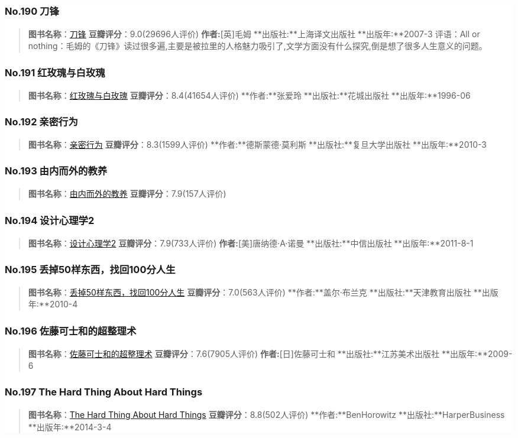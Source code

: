 ### No.190 刀锋
> **图书名称**：[刀锋](https://book.douban.com/subject/2035162/)
> **豆瓣评分**：9.0(29696人评价)
> **作者:**[英]毛姆
> **出版社:**上海译文出版社
> **出版年:**2007-3
评语：All or nothing：毛姆的《刀锋》读过很多遍,主要是被拉里的人格魅力吸引了,文学方面没有什么探究,倒是想了很多人生意义的问题。
### No.191 红玫瑰与白玫瑰
> **图书名称**：[红玫瑰与白玫瑰](https://book.douban.com/subject/1014278/)
> **豆瓣评分**：8.4(41654人评价)
> **作者:**张爱玲
> **出版社:**花城出版社
> **出版年:**1996-06

### No.192 亲密行为
> **图书名称**：[亲密行为](https://book.douban.com/subject/4312829/)
> **豆瓣评分**：8.3(1599人评价)
> **作者:**德斯蒙德·莫利斯
> **出版社:**复旦大学出版社
> **出版年:**2010-3

### No.193 由内而外的教养
> **图书名称**：[由内而外的教养](https://book.douban.com/subject/24295802/)
> **豆瓣评分**：7.9(157人评价)


### No.194 设计心理学2
> **图书名称**：[设计心理学2](https://book.douban.com/subject/6750510/)
> **豆瓣评分**：7.9(733人评价)
> **作者:**[美]唐纳德·A·诺曼
> **出版社:**中信出版社
> **出版年:**2011-8-1

### No.195 丢掉50样东西，找回100分人生
> **图书名称**：[丢掉50样东西，找回100分人生](https://book.douban.com/subject/4817621/)
> **豆瓣评分**：7.0(563人评价)
> **作者:**盖尔·布兰克
> **出版社:**天津教育出版社
> **出版年:**2010-4

### No.196 佐藤可士和的超整理术
> **图书名称**：[佐藤可士和的超整理术](https://book.douban.com/subject/3682204/)
> **豆瓣评分**：7.6(7905人评价)
> **作者:**[日]佐藤可士和
> **出版社:**江苏美术出版社
> **出版年:**2009-6

### No.197 The Hard Thing About Hard Things
> **图书名称**：[The Hard Thing About Hard Things](https://book.douban.com/subject/25823036/)
> **豆瓣评分**：8.8(502人评价)
> **作者:**BenHorowitz
> **出版社:**HarperBusiness
> **出版年:**2014-3-4
